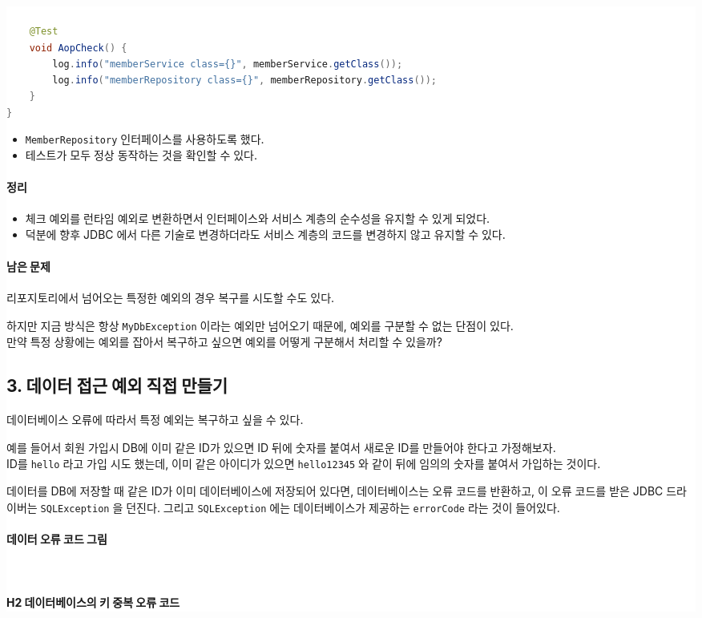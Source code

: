 ```java

    @Test
    void AopCheck() {
        log.info("memberService class={}", memberService.getClass());
        log.info("memberRepository class={}", memberRepository.getClass());
    }
}
```

* `MemberRepository` 인터페이스를 사용하도록 했다.
* 테스트가 모두 정상 동작하는 것을 확인할 수 있다.

#### 정리&#x20;

* 체크 예외를 런타임 예외로 변환하면서 인터페이스와 서비스 계층의 순수성을 유지할 수 있게 되었다.&#x20;
* 덕분에 향후 JDBC 에서 다른 기술로 변경하더라도 서비스 계층의 코드를 변경하지 않고 유지할 수 있다.&#x20;

#### 남은 문제&#x20;

리포지토리에서 넘어오는 특정한 예외의 경우 복구를 시도할 수도 있다.&#x20;

하지만 지금 방식은 항상 `MyDbException` 이라는 예외만 넘어오기 때문에, 예외를 구분할 수 없는 단점이 있다. \
만약 특정 상황에는 예외를 잡아서 복구하고 싶으면 예외를 어떻게 구분해서 처리할 수 있을까?&#x20;

## 3. 데이터 접근 예외 직접 만들기&#x20;

데이터베이스 오류에 따라서 특정 예외는 복구하고 싶을 수 있다.

예를 들어서 회원 가입시 DB에 이미 같은 ID가 있으면 ID 뒤에 숫자를 붙여서 새로운 ID를 만들어야 한다고 가정해보자.\
ID를 `hello` 라고 가입 시도 했는데, 이미 같은 아이디가 있으면 `hello12345` 와 같이 뒤에 임의의 숫자를 붙여서 가입하는 것이다.

데이터를 DB에 저장할 때 같은 ID가 이미 데이터베이스에 저장되어 있다면, 데이터베이스는 오류 코드를 반환하고, 이 오류 코드를 받은 JDBC 드라이버는 `SQLException` 을 던진다. 그리고 `SQLException` 에는 데이터베이스가 제공하는 `errorCode` 라는 것이 들어있다.

#### 데이터 오류 코드 그림&#x20;

<figure><img src="../../../.gitbook/assets/스크린샷 2025-06-21 12.48.58.png" alt=""><figcaption></figcaption></figure>

#### H2 데이터베이스의 키 중복 오류 코드
